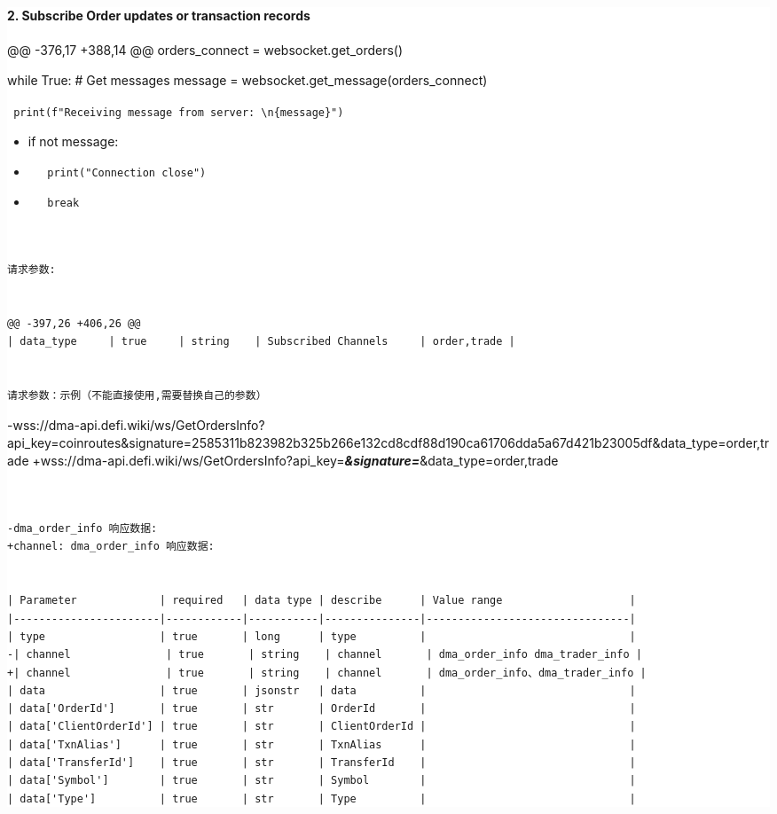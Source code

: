  #### 2.  Subscribe Order updates or transaction records
 
 
 
 
@@ -376,17 +388,14 @@
 orders_connect = websocket.get_orders()
 
 while True:
     # Get  messages
     message = websocket.get_message(orders_connect)
 
     print(f"Receiving message from server: \n{message}")
-    if not message:
-        print("Connection close")
-        break
 
 ```
 
 
 请求参数:
 
 
@@ -397,26 +406,26 @@
 | data_type     | true     | string    | Subscribed Channels     | order,trade |
 
 
 请求参数：示例（不能直接使用,需要替换自己的参数）
 
 ```
 
-wss://dma-api.defi.wiki/ws/GetOrdersInfo?api_key=coinroutes&signature=2585311b823982b325b266e132cd8cdf88d190ca61706dda5a67d421b23005df&data_type=order,trade
+wss://dma-api.defi.wiki/ws/GetOrdersInfo?api_key=***&signature=***&data_type=order,trade
 
 ```
 
 
-dma_order_info 响应数据:
+channel: dma_order_info 响应数据:
 
 
 | Parameter             | required   | data type | describe      | Value range                    |
 |-----------------------|------------|-----------|---------------|--------------------------------|
 | type                  | true       | long      | type          |                                |
-| channel               | true       | string    | channel       | dma_order_info dma_trader_info |
+| channel               | true       | string    | channel       | dma_order_info、dma_trader_info |
 | data                  | true       | jsonstr   | data          |                                |
 | data['OrderId']       | true       | str       | OrderId       |                                |
 | data['ClientOrderId'] | true       | str       | ClientOrderId |                                |
 | data['TxnAlias']      | true       | str       | TxnAlias      |                                |
 | data['TransferId']    | true       | str       | TransferId    |                                |
 | data['Symbol']        | true       | str       | Symbol        |                                |
 | data['Type']          | true       | str       | Type          |                                |
 ```